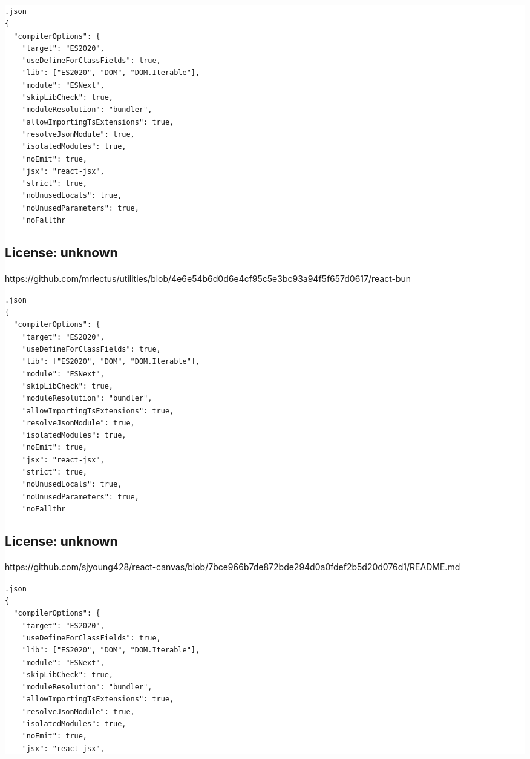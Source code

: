 ```
.json
{
  "compilerOptions": {
    "target": "ES2020",
    "useDefineForClassFields": true,
    "lib": ["ES2020", "DOM", "DOM.Iterable"],
    "module": "ESNext",
    "skipLibCheck": true,
    "moduleResolution": "bundler",
    "allowImportingTsExtensions": true,
    "resolveJsonModule": true,
    "isolatedModules": true,
    "noEmit": true,
    "jsx": "react-jsx",
    "strict": true,
    "noUnusedLocals": true,
    "noUnusedParameters": true,
    "noFallthr
```


## License: unknown
https://github.com/mrlectus/utilities/blob/4e6e54b6d0d6e4cf95c5e3bc93a94f5f657d0617/react-bun

```
.json
{
  "compilerOptions": {
    "target": "ES2020",
    "useDefineForClassFields": true,
    "lib": ["ES2020", "DOM", "DOM.Iterable"],
    "module": "ESNext",
    "skipLibCheck": true,
    "moduleResolution": "bundler",
    "allowImportingTsExtensions": true,
    "resolveJsonModule": true,
    "isolatedModules": true,
    "noEmit": true,
    "jsx": "react-jsx",
    "strict": true,
    "noUnusedLocals": true,
    "noUnusedParameters": true,
    "noFallthr
```


## License: unknown
https://github.com/sjyoung428/react-canvas/blob/7bce966b7de872bde294d0a0fdef2b5d20d076d1/README.md

```
.json
{
  "compilerOptions": {
    "target": "ES2020",
    "useDefineForClassFields": true,
    "lib": ["ES2020", "DOM", "DOM.Iterable"],
    "module": "ESNext",
    "skipLibCheck": true,
    "moduleResolution": "bundler",
    "allowImportingTsExtensions": true,
    "resolveJsonModule": true,
    "isolatedModules": true,
    "noEmit": true,
    "jsx": "react-jsx",
```